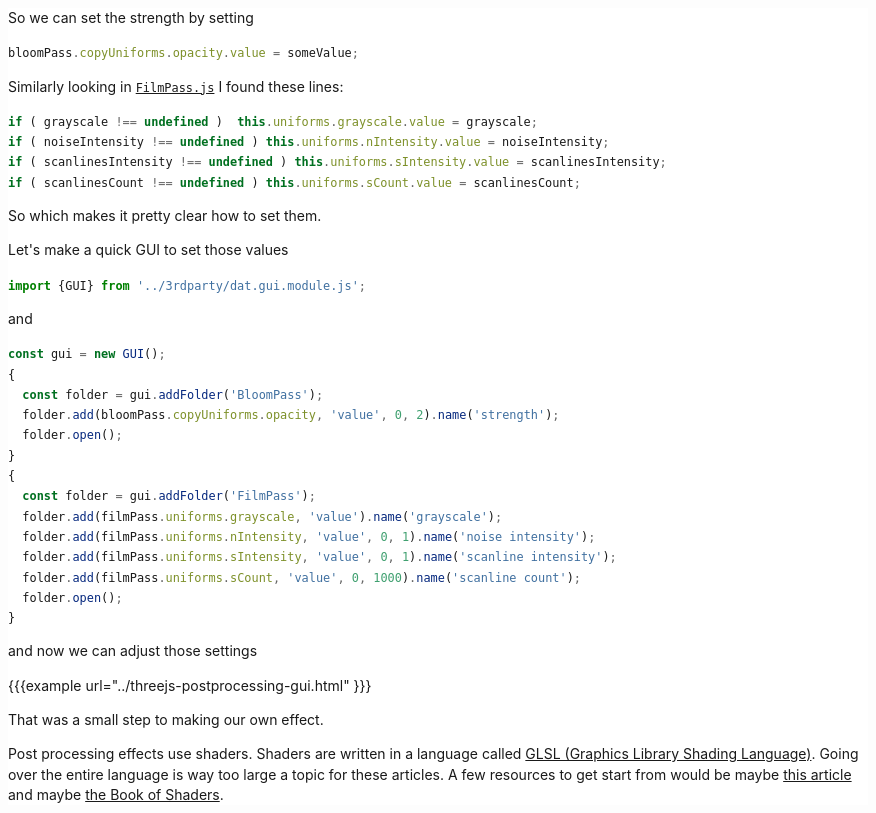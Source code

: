 So we can set the strength by setting

```js
bloomPass.copyUniforms.opacity.value = someValue;
```

Similarly looking in
[`FilmPass.js`](https://github.com/mrdoob/three.js/blob/master/examples/js/postprocessing/FilmPass.js)
I found these lines:

```js
if ( grayscale !== undefined )	this.uniforms.grayscale.value = grayscale;
if ( noiseIntensity !== undefined ) this.uniforms.nIntensity.value = noiseIntensity;
if ( scanlinesIntensity !== undefined ) this.uniforms.sIntensity.value = scanlinesIntensity;
if ( scanlinesCount !== undefined ) this.uniforms.sCount.value = scanlinesCount;
```

So which makes it pretty clear how to set them.

Let's make a quick GUI to set those values

```js
import {GUI} from '../3rdparty/dat.gui.module.js';
```

and

```js
const gui = new GUI();
{
  const folder = gui.addFolder('BloomPass');
  folder.add(bloomPass.copyUniforms.opacity, 'value', 0, 2).name('strength');
  folder.open();
}
{
  const folder = gui.addFolder('FilmPass');
  folder.add(filmPass.uniforms.grayscale, 'value').name('grayscale');
  folder.add(filmPass.uniforms.nIntensity, 'value', 0, 1).name('noise intensity');
  folder.add(filmPass.uniforms.sIntensity, 'value', 0, 1).name('scanline intensity');
  folder.add(filmPass.uniforms.sCount, 'value', 0, 1000).name('scanline count');
  folder.open();
}
```

and now we can adjust those settings

{{{example url="../threejs-postprocessing-gui.html" }}}

That was a small step to making our own effect.

Post processing effects use shaders. Shaders are written in a language called
[GLSL (Graphics Library Shading Language)](https://www.khronos.org/files/opengles_shading_language.pdf). Going
over the entire language is way too large a topic for these articles. A few
resources to get start from would be maybe [this article](https://webglfundamentals.org/webgl/lessons/webgl-shaders-and-glsl.html)
and maybe [the Book of Shaders](https://thebookofshaders.com/).
